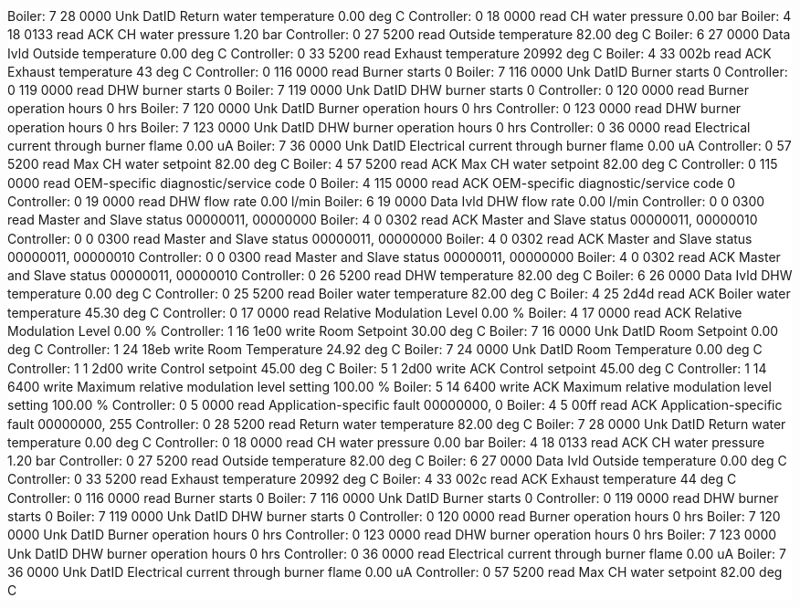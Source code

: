 Boiler:         7  28 0000      Unk DatID Return water temperature   0.00 deg C
Controller:     0  18 0000      read      CH water pressure   0.00 bar
Boiler:         4  18 0133      read ACK  CH water pressure   1.20 bar
Controller:     0  27 5200      read      Outside temperature  82.00 deg C
Boiler:         6  27 0000      Data Ivld Outside temperature   0.00 deg C
Controller:     0  33 5200      read      Exhaust temperature  20992 deg C
Boiler:         4  33 002b      read ACK  Exhaust temperature  43 deg C
Controller:     0 116 0000      read      Burner starts  0 
Boiler:         7 116 0000      Unk DatID Burner starts  0 
Controller:     0 119 0000      read      DHW burner starts  0 
Boiler:         7 119 0000      Unk DatID DHW burner starts  0 
Controller:     0 120 0000      read      Burner operation hours  0 hrs
Boiler:         7 120 0000      Unk DatID Burner operation hours  0 hrs
Controller:     0 123 0000      read      DHW burner operation hours  0 hrs
Boiler:         7 123 0000      Unk DatID DHW burner operation hours  0 hrs
Controller:     0  36 0000      read      Electrical current through burner flame   0.00 uA
Boiler:         7  36 0000      Unk DatID Electrical current through burner flame   0.00 uA
Controller:     0  57 5200      read      Max CH water setpoint  82.00 deg C
Boiler:         4  57 5200      read ACK  Max CH water setpoint  82.00 deg C
Controller:     0 115 0000      read      OEM-specific diagnostic/service code  0 
Boiler:         4 115 0000      read ACK  OEM-specific diagnostic/service code  0 
Controller:     0  19 0000      read      DHW flow rate   0.00 l/min
Boiler:         6  19 0000      Data Ivld DHW flow rate   0.00 l/min
Controller:     0   0 0300      read      Master and Slave status  00000011, 00000000 
Boiler:         4   0 0302      read ACK  Master and Slave status  00000011, 00000010 
Controller:     0   0 0300      read      Master and Slave status  00000011, 00000000 
Boiler:         4   0 0302      read ACK  Master and Slave status  00000011, 00000010 
Controller:     0   0 0300      read      Master and Slave status  00000011, 00000000 
Boiler:         4   0 0302      read ACK  Master and Slave status  00000011, 00000010 
Controller:     0  26 5200      read      DHW temperature  82.00 deg C
Boiler:         6  26 0000      Data Ivld DHW temperature   0.00 deg C
Controller:     0  25 5200      read      Boiler water temperature  82.00 deg C
Boiler:         4  25 2d4d      read ACK  Boiler water temperature  45.30 deg C
Controller:     0  17 0000      read      Relative Modulation Level   0.00 %
Boiler:         4  17 0000      read ACK  Relative Modulation Level   0.00 %
Controller:     1  16 1e00      write     Room Setpoint  30.00 deg C
Boiler:         7  16 0000      Unk DatID Room Setpoint   0.00 deg C
Controller:     1  24 18eb      write     Room Temperature  24.92 deg C
Boiler:         7  24 0000      Unk DatID Room Temperature   0.00 deg C
Controller:     1   1 2d00      write     Control setpoint  45.00 deg C
Boiler:         5   1 2d00      write ACK Control setpoint  45.00 deg C
Controller:     1  14 6400      write     Maximum relative modulation level setting  100.00 %
Boiler:         5  14 6400      write ACK Maximum relative modulation level setting  100.00 %
Controller:     0   5 0000      read      Application-specific fault  00000000, 0 
Boiler:         4   5 00ff      read ACK  Application-specific fault  00000000, 255 
Controller:     0  28 5200      read      Return water temperature  82.00 deg C
Boiler:         7  28 0000      Unk DatID Return water temperature   0.00 deg C
Controller:     0  18 0000      read      CH water pressure   0.00 bar
Boiler:         4  18 0133      read ACK  CH water pressure   1.20 bar
Controller:     0  27 5200      read      Outside temperature  82.00 deg C
Boiler:         6  27 0000      Data Ivld Outside temperature   0.00 deg C
Controller:     0  33 5200      read      Exhaust temperature  20992 deg C
Boiler:         4  33 002c      read ACK  Exhaust temperature  44 deg C
Controller:     0 116 0000      read      Burner starts  0 
Boiler:         7 116 0000      Unk DatID Burner starts  0 
Controller:     0 119 0000      read      DHW burner starts  0 
Boiler:         7 119 0000      Unk DatID DHW burner starts  0 
Controller:     0 120 0000      read      Burner operation hours  0 hrs
Boiler:         7 120 0000      Unk DatID Burner operation hours  0 hrs
Controller:     0 123 0000      read      DHW burner operation hours  0 hrs
Boiler:         7 123 0000      Unk DatID DHW burner operation hours  0 hrs
Controller:     0  36 0000      read      Electrical current through burner flame   0.00 uA
Boiler:         7  36 0000      Unk DatID Electrical current through burner flame   0.00 uA
Controller:     0  57 5200      read      Max CH water setpoint  82.00 deg C